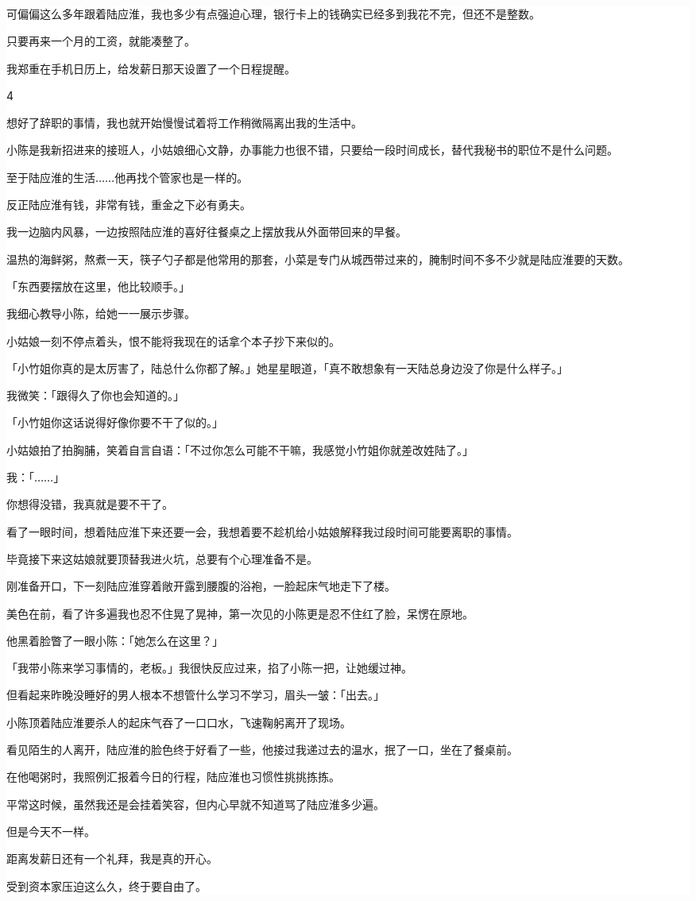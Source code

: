 可偏偏这么多年跟着陆应淮，我也多少有点强迫心理，银行卡上的钱确实已经多到我花不完，但还不是整数。

只要再来一个月的工资，就能凑整了。

我郑重在手机日历上，给发薪日那天设置了一个日程提醒。

4

想好了辞职的事情，我也就开始慢慢试着将工作稍微隔离出我的生活中。

小陈是我新招进来的接班人，小姑娘细心文静，办事能力也很不错，只要给一段时间成长，替代我秘书的职位不是什么问题。

至于陆应淮的生活……他再找个管家也是一样的。

反正陆应淮有钱，非常有钱，重金之下必有勇夫。

我一边脑内风暴，一边按照陆应淮的喜好往餐桌之上摆放我从外面带回来的早餐。

温热的海鲜粥，熬煮一天，筷子勺子都是他常用的那套，小菜是专门从城西带过来的，腌制时间不多不少就是陆应淮要的天数。

「东西要摆放在这里，他比较顺手。」

我细心教导小陈，给她一一展示步骤。

小姑娘一刻不停点着头，恨不能将我现在的话拿个本子抄下来似的。

「小竹姐你真的是太厉害了，陆总什么你都了解。」她星星眼道，「真不敢想象有一天陆总身边没了你是什么样子。」

我微笑：「跟得久了你也会知道的。」

「小竹姐你这话说得好像你要不干了似的。」

小姑娘拍了拍胸脯，笑着自言自语：「不过你怎么可能不干嘛，我感觉小竹姐你就差改姓陆了。」

我：「……」

你想得没错，我真就是要不干了。

看了一眼时间，想着陆应淮下来还要一会，我想着要不趁机给小姑娘解释我过段时间可能要离职的事情。

毕竟接下来这姑娘就要顶替我进火坑，总要有个心理准备不是。

刚准备开口，下一刻陆应淮穿着敞开露到腰腹的浴袍，一脸起床气地走下了楼。

美色在前，看了许多遍我也忍不住晃了晃神，第一次见的小陈更是忍不住红了脸，呆愣在原地。

他黑着脸瞥了一眼小陈：「她怎么在这里？」

「我带小陈来学习事情的，老板。」我很快反应过来，掐了小陈一把，让她缓过神。

但看起来昨晚没睡好的男人根本不想管什么学习不学习，眉头一皱：「出去。」

小陈顶着陆应淮要杀人的起床气吞了一口口水，飞速鞠躬离开了现场。

看见陌生的人离开，陆应淮的脸色终于好看了一些，他接过我递过去的温水，抿了一口，坐在了餐桌前。

在他喝粥时，我照例汇报着今日的行程，陆应淮也习惯性挑挑拣拣。

平常这时候，虽然我还是会挂着笑容，但内心早就不知道骂了陆应淮多少遍。

但是今天不一样。

距离发薪日还有一个礼拜，我是真的开心。

受到资本家压迫这么久，终于要自由了。
